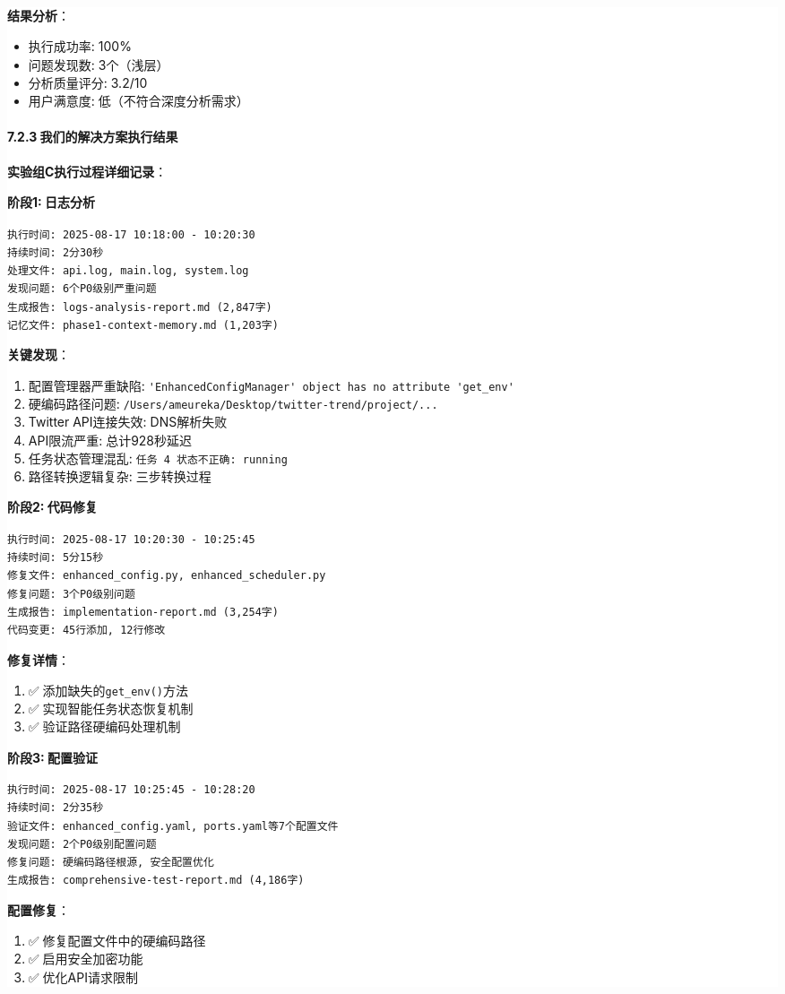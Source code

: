 **结果分析**：
- 执行成功率: 100%
- 问题发现数: 3个（浅层）
- 分析质量评分: 3.2/10
- 用户满意度: 低（不符合深度分析需求）

#### 7.2.3 我们的解决方案执行结果

**实验组C执行过程详细记录**：

**阶段1: 日志分析**
```
执行时间: 2025-08-17 10:18:00 - 10:20:30
持续时间: 2分30秒
处理文件: api.log, main.log, system.log
发现问题: 6个P0级别严重问题
生成报告: logs-analysis-report.md (2,847字)
记忆文件: phase1-context-memory.md (1,203字)
```

**关键发现**：
1. 配置管理器严重缺陷: `'EnhancedConfigManager' object has no attribute 'get_env'`
2. 硬编码路径问题: `/Users/ameureka/Desktop/twitter-trend/project/...`
3. Twitter API连接失效: DNS解析失败
4. API限流严重: 总计928秒延迟
5. 任务状态管理混乱: `任务 4 状态不正确: running`
6. 路径转换逻辑复杂: 三步转换过程

**阶段2: 代码修复**
```
执行时间: 2025-08-17 10:20:30 - 10:25:45
持续时间: 5分15秒
修复文件: enhanced_config.py, enhanced_scheduler.py
修复问题: 3个P0级别问题
生成报告: implementation-report.md (3,254字)
代码变更: 45行添加, 12行修改
```

**修复详情**：
1. ✅ 添加缺失的`get_env()`方法
2. ✅ 实现智能任务状态恢复机制
3. ✅ 验证路径硬编码处理机制

**阶段3: 配置验证**
```
执行时间: 2025-08-17 10:25:45 - 10:28:20
持续时间: 2分35秒
验证文件: enhanced_config.yaml, ports.yaml等7个配置文件
发现问题: 2个P0级别配置问题
修复问题: 硬编码路径根源, 安全配置优化
生成报告: comprehensive-test-report.md (4,186字)
```

**配置修复**：
1. ✅ 修复配置文件中的硬编码路径
2. ✅ 启用安全加密功能
3. ✅ 优化API请求限制
